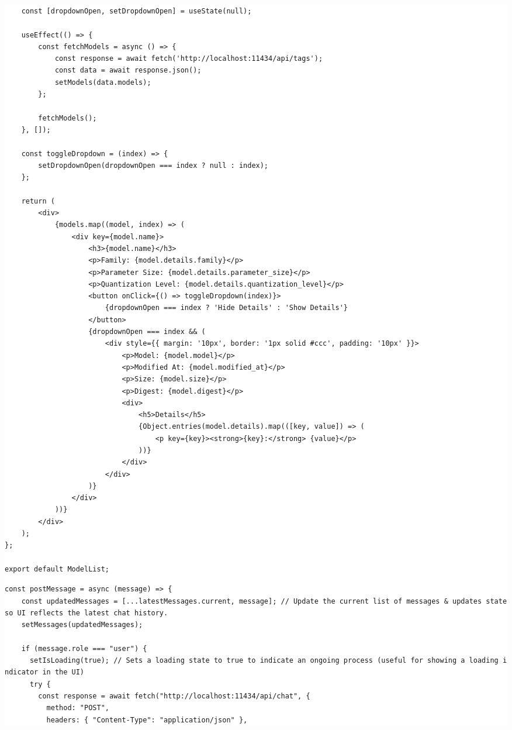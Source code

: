 ```
    const [dropdownOpen, setDropdownOpen] = useState(null);

    useEffect(() => {
        const fetchModels = async () => {
            const response = await fetch('http://localhost:11434/api/tags');
            const data = await response.json();
            setModels(data.models);
        };

        fetchModels();
    }, []);

    const toggleDropdown = (index) => {
        setDropdownOpen(dropdownOpen === index ? null : index);
    };

    return (
        <div>
            {models.map((model, index) => (
                <div key={model.name}>
                    <h3>{model.name}</h3>
                    <p>Family: {model.details.family}</p>
                    <p>Parameter Size: {model.details.parameter_size}</p>
                    <p>Quantization Level: {model.details.quantization_level}</p>
                    <button onClick={() => toggleDropdown(index)}>
                        {dropdownOpen === index ? 'Hide Details' : 'Show Details'}
                    </button>
                    {dropdownOpen === index && (
                        <div style={{ margin: '10px', border: '1px solid #ccc', padding: '10px' }}>   
                            <p>Model: {model.model}</p>
                            <p>Modified At: {model.modified_at}</p>
                            <p>Size: {model.size}</p>
                            <p>Digest: {model.digest}</p>
                            <div>
                                <h5>Details</h5>
                                {Object.entries(model.details).map(([key, value]) => (
                                    <p key={key}><strong>{key}:</strong> {value}</p>
                                ))}
                            </div>
                        </div>
                    )}
                </div>
            ))}
        </div>
    );
};

export default ModelList;
```
```
const postMessage = async (message) => {
    const updatedMessages = [...latestMessages.current, message]; // Update the current list of messages & updates state so UI reflects the latest chat history.
    setMessages(updatedMessages);

    if (message.role === "user") {
      setIsLoading(true); // Sets a loading state to true to indicate an ongoing process (useful for showing a loading indicator in the UI)
      try {
        const response = await fetch("http://localhost:11434/api/chat", {
          method: "POST",
          headers: { "Content-Type": "application/json" },
```